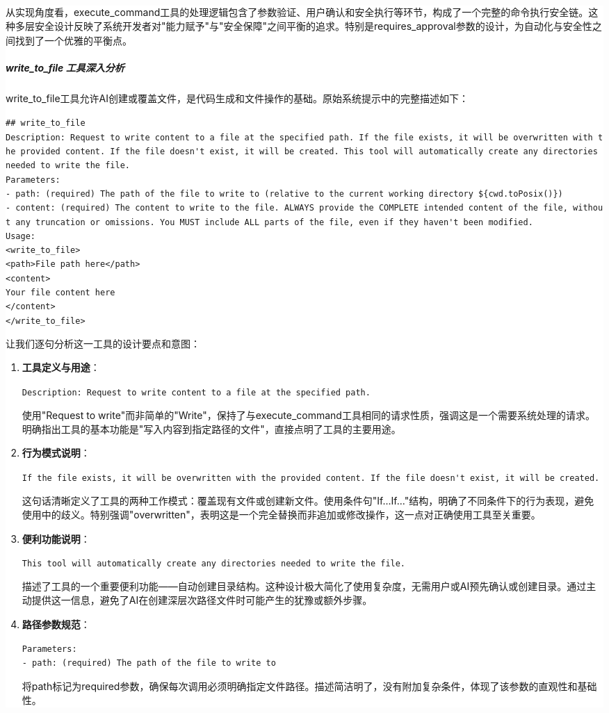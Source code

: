 从实现角度看，execute_command工具的处理逻辑包含了参数验证、用户确认和安全执行等环节，构成了一个完整的命令执行安全链。这种多层安全设计反映了系统开发者对"能力赋予"与"安全保障"之间平衡的追求。特别是requires_approval参数的设计，为自动化与安全性之间找到了一个优雅的平衡点。

##### write_to_file 工具深入分析

write_to_file工具允许AI创建或覆盖文件，是代码生成和文件操作的基础。原始系统提示中的完整描述如下：

```
## write_to_file
Description: Request to write content to a file at the specified path. If the file exists, it will be overwritten with the provided content. If the file doesn't exist, it will be created. This tool will automatically create any directories needed to write the file.
Parameters:
- path: (required) The path of the file to write to (relative to the current working directory ${cwd.toPosix()})
- content: (required) The content to write to the file. ALWAYS provide the COMPLETE intended content of the file, without any truncation or omissions. You MUST include ALL parts of the file, even if they haven't been modified.
Usage:
<write_to_file>
<path>File path here</path>
<content>
Your file content here
</content>
</write_to_file>
```

让我们逐句分析这一工具的设计要点和意图：

1. **工具定义与用途**：
   ```
   Description: Request to write content to a file at the specified path.
   ```
   使用"Request to write"而非简单的"Write"，保持了与execute_command工具相同的请求性质，强调这是一个需要系统处理的请求。明确指出工具的基本功能是"写入内容到指定路径的文件"，直接点明了工具的主要用途。

2. **行为模式说明**：
   ```
   If the file exists, it will be overwritten with the provided content. If the file doesn't exist, it will be created.
   ```
   这句话清晰定义了工具的两种工作模式：覆盖现有文件或创建新文件。使用条件句"If...If..."结构，明确了不同条件下的行为表现，避免使用中的歧义。特别强调"overwritten"，表明这是一个完全替换而非追加或修改操作，这一点对正确使用工具至关重要。

3. **便利功能说明**：
   ```
   This tool will automatically create any directories needed to write the file.
   ```
   描述了工具的一个重要便利功能——自动创建目录结构。这种设计极大简化了使用复杂度，无需用户或AI预先确认或创建目录。通过主动提供这一信息，避免了AI在创建深层次路径文件时可能产生的犹豫或额外步骤。

4. **路径参数规范**：
   ```
   Parameters:
   - path: (required) The path of the file to write to
   ```
   将path标记为required参数，确保每次调用必须明确指定文件路径。描述简洁明了，没有附加复杂条件，体现了该参数的直观性和基础性。
